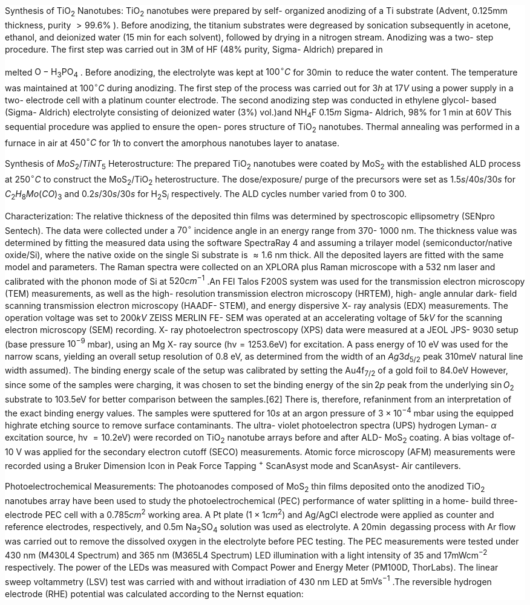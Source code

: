 Synthesis of  $\mathrm{TiO}_2$  Nanotubes:  $\mathrm{TiO}_2$  nanotubes were prepared by self- organized anodizing of a Ti substrate (Advent,  $0.125\mathrm{mm}$  thickness, purity  $>99.6\%$ ). Before anodizing, the titanium substrates were degreased by sonication subsequently in acetone, ethanol, and deionized water (15 min for each solvent), followed by drying in a nitrogen stream. Anodizing was a two- step procedure. The first step was carried out in  $3\mathrm{M}$  of HF (48% purity, Sigma- Aldrich) prepared in

melted  $\mathrm{O - H_3PO_4}$  . Before anodizing, the electrolyte was kept at  $100^{\circ}C$  for  $30\min$  to reduce the water content. The temperature was maintained at  $100^{\circ}C$  during anodizing. The first step of the process was carried out for  $3h$  at  $17V$  using a power supply in a two- electrode cell with a platinum counter electrode. The second anodizing step was conducted in ethylene glycol- based (Sigma- Aldrich) electrolyte consisting of deionized water  $(3\%)$  vol.)and  $\mathrm{NH_4F}$ $0.15m$  Sigma- Aldrich,  $98\%$  for 1 min at  $60V$  This sequential procedure was applied to ensure the open- pores structure of  $\mathrm{TiO_2}$  nanotubes. Thermal annealing was performed in a furnace in air at  $450^{\circ}C$  for  $1h$  to convert the amorphous nanotubes layer to anatase.

Synthesis of  $M o S_{2} / T i N T_{5}$  Heterostructure: The prepared  $\mathrm{TiO_2}$  nanotubes were coated by  $\mathrm{MoS_2}$  with the established ALD process at  $250^{\circ}C$  to construct the  $\mathrm{MoS_2} / \mathrm{TiO_2}$  heterostructure. The dose/exposure/ purge of the precursors were set as  $1.5s / 40s / 30s$  for  $C_2H_8Mo(CO)_3$  and  $0.2s / 30s / 30s$  for  $\mathsf{H}_2\mathsf{S}_i$  respectively. The ALD cycles number varied from 0 to 300.

Characterization: The relative thickness of the deposited thin films was determined by spectroscopic ellipsometry (SENpro Sentech). The data were collected under a  $70^{\circ}$  incidence angle in an energy range from 370- 1000 nm. The thickness value was determined by fitting the measured data using the software SpectraRay 4 and assuming a trilayer model (semiconductor/native oxide/Si), where the native oxide on the single Si substrate is  $\approx 1.6$  nm thick. All the deposited layers are fitted with the same model and parameters. The Raman spectra were collected on an XPLORA plus Raman microscope with a  $532~\mathrm{nm}$  laser and calibrated with the phonon mode of Si at  $520cm^{- 1}$  .An FEI Talos F200S system was used for the transmission electron microscopy (TEM) measurements, as well as the high- resolution transmission electron microscopy (HRTEM), high- angle annular dark- field scanning transmission electron microscopy (HAADF- STEM), and energy dispersive X- ray analysis (EDX) measurements. The operation voltage was set to  $200kV$  ZEISS MERLIN FE- SEM was operated at an accelerating voltage of  $5kV$  for the scanning electron microscopy (SEM) recording. X- ray photoelectron spectroscopy (XPS) data were measured at a JEOL JPS- 9030 setup (base pressure  $10^{- 9}$  mbar), using an Mg X- ray source  $(\mathrm{hv} = 1253.6\mathrm{eV})$  for excitation. A pass energy of  $10~\mathrm{eV}$  was used for the narrow scans, yielding an overall setup resolution of  $0.8~\mathrm{eV},$  as determined from the width of an  $Ag3d_{5 / 2}$  peak  $310\mathrm{meV}$  natural line width assumed). The binding energy scale of the setup was calibrated by setting the  $\mathrm{Au4f_{7 / 2}}$  of a gold foil to  $84.0\text{eV}$  However, since some of the samples were charging, it was chosen to set the binding energy of the  $\sin 2p$  peak from the underlying  $\sin O_2$  substrate to  $103.5\text{eV}$  for better comparison between the samples.[62] There is, therefore, refaninment from an interpretation of the exact binding energy values. The samples were sputtered for  $10s$  at an argon pressure of  $3\times 10^{- 4}$  mbar using the equipped highrate etching source to remove surface contaminants. The ultra- violet photoelectron spectra (UPS) hydrogen Lyman-  $\alpha$  excitation source, hv  $= 10.2\text{eV})$  were recorded on  $\mathrm{TiO_2}$  nanotube arrays before and after ALD-  $\mathrm{MoS_2}$  coating. A bias voltage of- 10 V was applied for the secondary electron cutoff (SECO) measurements. Atomic force microscopy (AFM) measurements were recorded using a Bruker Dimension Icon in Peak Force Tapping  $^+$  ScanAsyst mode and ScanAsyst- Air cantilevers.

Photoelectrochemical Measurements: The photoanodes composed of  $\mathrm{MoS_2}$  thin films deposited onto the anodized  $\mathrm{TiO_2}$  nanotubes array have been used to study the photoelectrochemical (PEC) performance of water splitting in a home- build three- electrode PEC cell with a  $0.785cm^2$  working area. A Pt plate  $(1\times 1cm^2)$  and  $\mathrm{Ag / AgCl}$  electrode were applied as counter and reference electrodes, respectively, and  $0.5\text{m}$ $\mathrm{Na_2SO_4}$  solution was used as electrolyte. A  $20\min$  degassing process with Ar flow was carried out to remove the dissolved oxygen in the electrolyte before PEC testing. The PEC measurements were tested under  $430~\mathrm{nm}$  (M430L4 Spectrum) and  $365~\mathrm{nm}$  (M365L4 Spectrum) LED illumination with a light intensity of 35 and  $17\mathrm{mWcm}^{- 2}$  respectively. The power of the LEDs was measured with Compact Power and Energy Meter (PM100D, ThorLabs). The linear sweep voltammetry (LSV) test was carried with and without irradiation of  $430~\mathrm{nm}$  LED at  $5\mathrm{mV}\mathrm{s}^{- 1}$  .The reversible hydrogen electrode (RHE) potential was calculated according to the Nernst equation:
